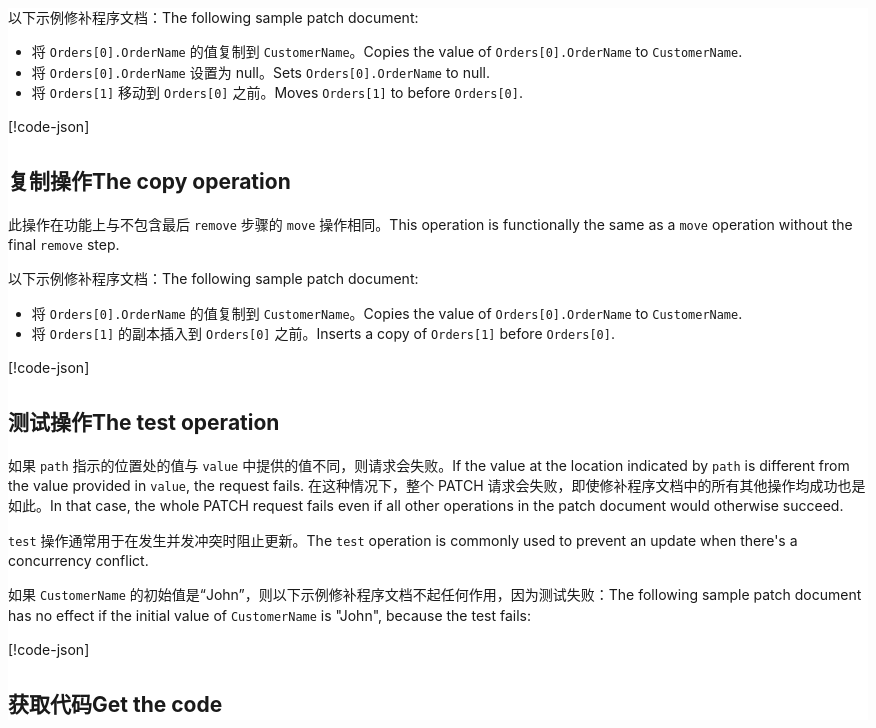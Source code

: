 <span data-ttu-id="89ce5-196">以下示例修补程序文档：</span><span class="sxs-lookup"><span data-stu-id="89ce5-196">The following sample patch document:</span></span>

* <span data-ttu-id="89ce5-197">将 `Orders[0].OrderName` 的值复制到 `CustomerName`。</span><span class="sxs-lookup"><span data-stu-id="89ce5-197">Copies the value of `Orders[0].OrderName` to `CustomerName`.</span></span>
* <span data-ttu-id="89ce5-198">将 `Orders[0].OrderName` 设置为 null。</span><span class="sxs-lookup"><span data-stu-id="89ce5-198">Sets `Orders[0].OrderName` to null.</span></span>
* <span data-ttu-id="89ce5-199">将 `Orders[1]` 移动到 `Orders[0]` 之前。</span><span class="sxs-lookup"><span data-stu-id="89ce5-199">Moves `Orders[1]` to before `Orders[0]`.</span></span>

[!code-json[](jsonpatch/samples/2.2/JSON/move.json)]

## <a name="the-copy-operation"></a><span data-ttu-id="89ce5-200">复制操作</span><span class="sxs-lookup"><span data-stu-id="89ce5-200">The copy operation</span></span>

<span data-ttu-id="89ce5-201">此操作在功能上与不包含最后 `remove` 步骤的 `move` 操作相同。</span><span class="sxs-lookup"><span data-stu-id="89ce5-201">This operation is functionally the same as a `move` operation without the final `remove` step.</span></span>

<span data-ttu-id="89ce5-202">以下示例修补程序文档：</span><span class="sxs-lookup"><span data-stu-id="89ce5-202">The following sample patch document:</span></span>

* <span data-ttu-id="89ce5-203">将 `Orders[0].OrderName` 的值复制到 `CustomerName`。</span><span class="sxs-lookup"><span data-stu-id="89ce5-203">Copies the value of `Orders[0].OrderName` to `CustomerName`.</span></span>
* <span data-ttu-id="89ce5-204">将 `Orders[1]` 的副本插入到 `Orders[0]` 之前。</span><span class="sxs-lookup"><span data-stu-id="89ce5-204">Inserts a copy of `Orders[1]` before `Orders[0]`.</span></span>

[!code-json[](jsonpatch/samples/2.2/JSON/copy.json)]

## <a name="the-test-operation"></a><span data-ttu-id="89ce5-205">测试操作</span><span class="sxs-lookup"><span data-stu-id="89ce5-205">The test operation</span></span>

<span data-ttu-id="89ce5-206">如果 `path` 指示的位置处的值与 `value` 中提供的值不同，则请求会失败。</span><span class="sxs-lookup"><span data-stu-id="89ce5-206">If the value at the location indicated by `path` is different from the value provided in `value`, the request fails.</span></span> <span data-ttu-id="89ce5-207">在这种情况下，整个 PATCH 请求会失败，即使修补程序文档中的所有其他操作均成功也是如此。</span><span class="sxs-lookup"><span data-stu-id="89ce5-207">In that case, the whole PATCH request fails even if all other operations in the patch document would otherwise succeed.</span></span>

<span data-ttu-id="89ce5-208">`test` 操作通常用于在发生并发冲突时阻止更新。</span><span class="sxs-lookup"><span data-stu-id="89ce5-208">The `test` operation is commonly used to prevent an update when there's a concurrency conflict.</span></span>

<span data-ttu-id="89ce5-209">如果 `CustomerName` 的初始值是“John”，则以下示例修补程序文档不起任何作用，因为测试失败：</span><span class="sxs-lookup"><span data-stu-id="89ce5-209">The following sample patch document has no effect if the initial value of `CustomerName` is "John", because the test fails:</span></span>

[!code-json[](jsonpatch/samples/2.2/JSON/test-fail.json)]

## <a name="get-the-code"></a><span data-ttu-id="89ce5-210">获取代码</span><span class="sxs-lookup"><span data-stu-id="89ce5-210">Get the code</span></span>

